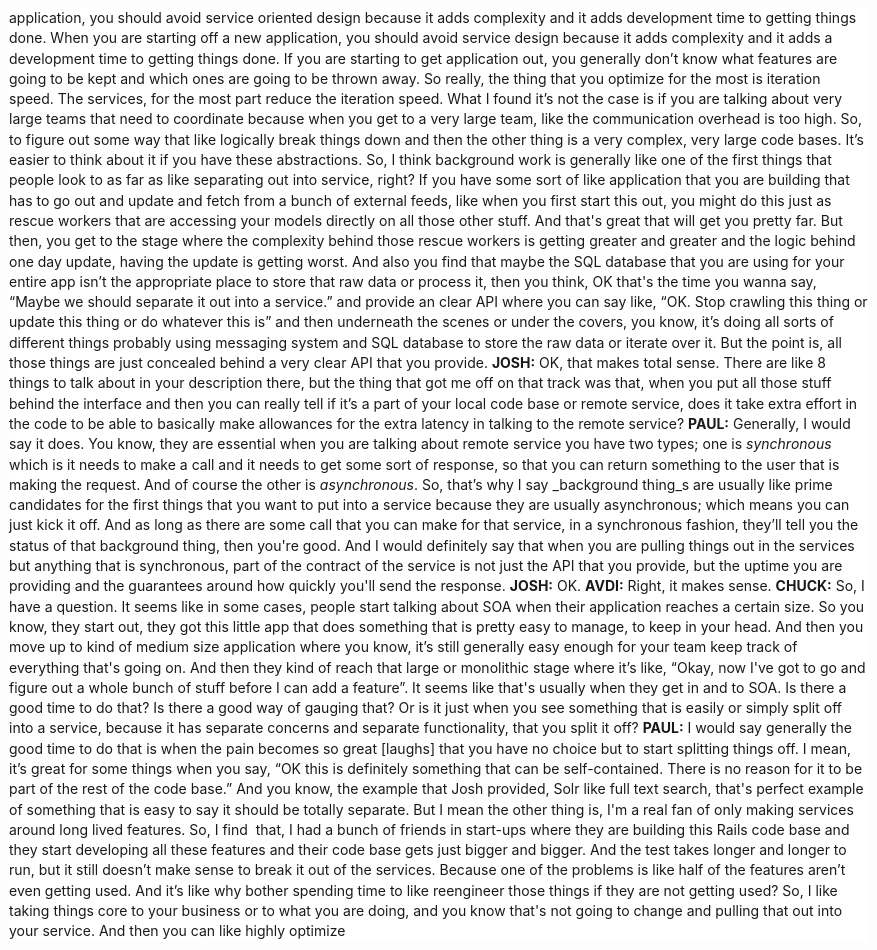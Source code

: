 application, you should avoid service oriented design because it adds complexity and it adds development time to getting things done. When you are starting off a new application, you should avoid service design because it adds complexity and it adds a development time to getting things done. If you are starting to get application out, you generally don’t know what features are going to be kept and which ones are going to be thrown away. So really, the thing that you optimize for the most is iteration speed. The services, for the most part reduce the iteration speed. What I found it’s not the case is if you are talking about very large teams that need to coordinate because when you get to a very large team, like the communication overhead is too high. So, to figure out some way that like logically break things down and then the other thing is a very complex, very large code bases. It’s easier to think about it if you have these abstractions. So, I think background work is generally like one of the first things that people look to as far as like separating out into service, right? If you have some sort of like application that you are building that has to go out and update and fetch from a bunch of external feeds, like when you first start this out, you might do this just as rescue workers that are accessing your models directly on all those other stuff. And that's great that will get you pretty far. But then, you get to the stage where the complexity behind those rescue workers is getting greater and greater and the logic behind one day update, having the update is getting worst. And also you find that maybe the SQL database that you are using for your entire app isn’t the appropriate place to store that raw data or process it, then you think, OK that's the time you wanna say, “Maybe we should separate it out into a service.” and provide an clear API where you can say like, “OK. Stop crawling this thing or update this thing or do whatever this is” and then underneath the scenes or under the covers, you know, it’s doing all sorts of different things probably using messaging system and SQL database to store the raw data or iterate over it. But the point is, all those things are just concealed behind a very clear API that you provide. **JOSH:** OK, that makes total sense. There are like 8 things to talk about in your description there, but the thing that got me off on that track was that, when you put all those stuff behind the interface and then you can really tell if it’s a part of your local code base or remote service, does it take extra effort in the code to be able to basically make allowances for the extra latency in talking to the remote service? **PAUL:** Generally, I would say it does. You know, they are essential when you are talking about remote service you have two types; one is _synchronous_ which is it needs to make a call and it needs to get some sort of response, so that you can return something to the user that is making the request. And of course the other is _asynchronous_. So, that’s why I say _background thing_s are usually like prime candidates for the first things that you want to put into a service because they are usually asynchronous; which means you can just kick it off. And as long as there are some call that you can make for that service, in a synchronous fashion, they’ll tell you the status of that background thing, then you're good. And I would definitely say that when you are pulling things out in the services but anything that is synchronous, part of the contract of the service is not just the API that you provide, but the uptime you are providing and the guarantees around how quickly you'll send the response. **JOSH:** OK. **AVDI:** Right, it makes sense. **CHUCK:** So, I have a question. It seems like in some cases, people start talking about SOA when their application reaches a certain size. So you know, they start out, they got this little app that does something that is pretty easy to manage, to keep in your head. And then you move up to kind of medium size application where you know, it’s still generally easy enough for your team keep track of everything that's going on. And then they kind of reach that large or monolithic stage where it’s like, “Okay, now I've got to go and figure out a whole bunch of stuff before I can add a feature”. It seems like that's usually when they get in and to SOA. Is there a good time to do that? Is there a good way of gauging that? Or is it just when you see something that is easily or simply split off into a service, because it has separate concerns and separate functionality, that you split it off? **PAUL:** I would say generally the good time to do that is when the pain becomes so great [laughs] that you have no choice but to start splitting things off. I mean, it’s great for some things when you say, “OK this is definitely something that can be self-contained. There is no reason for it to be part of the rest of the code base.” And you know, the example that Josh provided, Solr like full text search, that's perfect example of something that is easy to say it should be totally separate. But I mean the other thing is, I'm a real fan of only making services around long lived features. So, I find&nbsp; that, I had a bunch of friends in start-ups where they are building this Rails code base and they start developing all these features and their code base gets just bigger and bigger. And the test takes longer and longer to run, but it still doesn’t make sense to break it out of the services. Because one of the problems is like half of the features aren’t even getting used. And it’s like why bother spending time to like reengineer those things if they are not getting used? So, I like taking things core to your business or to what you are doing, and you know that's not going to change and pulling that out into your service. And then you can like highly optimize
